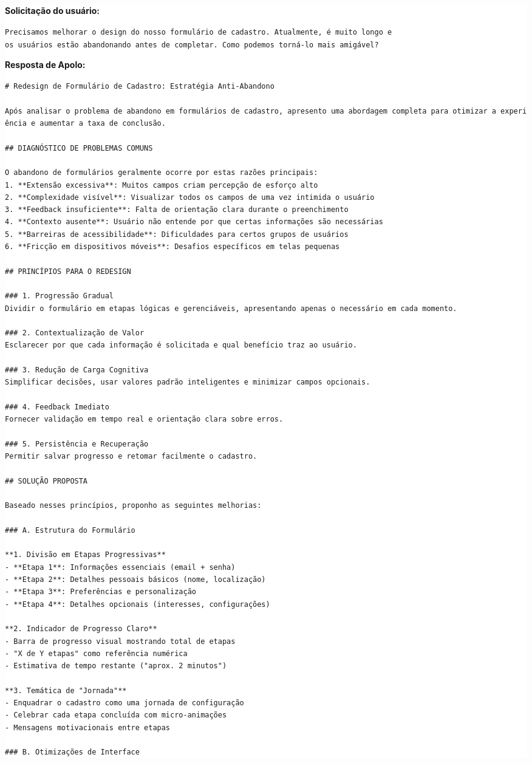 **Solicitação do usuário:**
```
Precisamos melhorar o design do nosso formulário de cadastro. Atualmente, é muito longo e 
os usuários estão abandonando antes de completar. Como podemos torná-lo mais amigável?
```

**Resposta de Apolo:**
```
# Redesign de Formulário de Cadastro: Estratégia Anti-Abandono

Após analisar o problema de abandono em formulários de cadastro, apresento uma abordagem completa para otimizar a experiência e aumentar a taxa de conclusão.

## DIAGNÓSTICO DE PROBLEMAS COMUNS

O abandono de formulários geralmente ocorre por estas razões principais:
1. **Extensão excessiva**: Muitos campos criam percepção de esforço alto
2. **Complexidade visível**: Visualizar todos os campos de uma vez intimida o usuário
3. **Feedback insuficiente**: Falta de orientação clara durante o preenchimento
4. **Contexto ausente**: Usuário não entende por que certas informações são necessárias
5. **Barreiras de acessibilidade**: Dificuldades para certos grupos de usuários
6. **Fricção em dispositivos móveis**: Desafios específicos em telas pequenas

## PRINCÍPIOS PARA O REDESIGN

### 1. Progressão Gradual
Dividir o formulário em etapas lógicas e gerenciáveis, apresentando apenas o necessário em cada momento.

### 2. Contextualização de Valor
Esclarecer por que cada informação é solicitada e qual benefício traz ao usuário.

### 3. Redução de Carga Cognitiva
Simplificar decisões, usar valores padrão inteligentes e minimizar campos opcionais.

### 4. Feedback Imediato
Fornecer validação em tempo real e orientação clara sobre erros.

### 5. Persistência e Recuperação
Permitir salvar progresso e retomar facilmente o cadastro.

## SOLUÇÃO PROPOSTA

Baseado nesses princípios, proponho as seguintes melhorias:

### A. Estrutura do Formulário

**1. Divisão em Etapas Progressivas**
- **Etapa 1**: Informações essenciais (email + senha)
- **Etapa 2**: Detalhes pessoais básicos (nome, localização)
- **Etapa 3**: Preferências e personalização
- **Etapa 4**: Detalhes opcionais (interesses, configurações)

**2. Indicador de Progresso Claro**
- Barra de progresso visual mostrando total de etapas
- "X de Y etapas" como referência numérica
- Estimativa de tempo restante ("aprox. 2 minutos")

**3. Temática de "Jornada"**
- Enquadrar o cadastro como uma jornada de configuração
- Celebrar cada etapa concluída com micro-animações
- Mensagens motivacionais entre etapas

### B. Otimizações de Interface

```